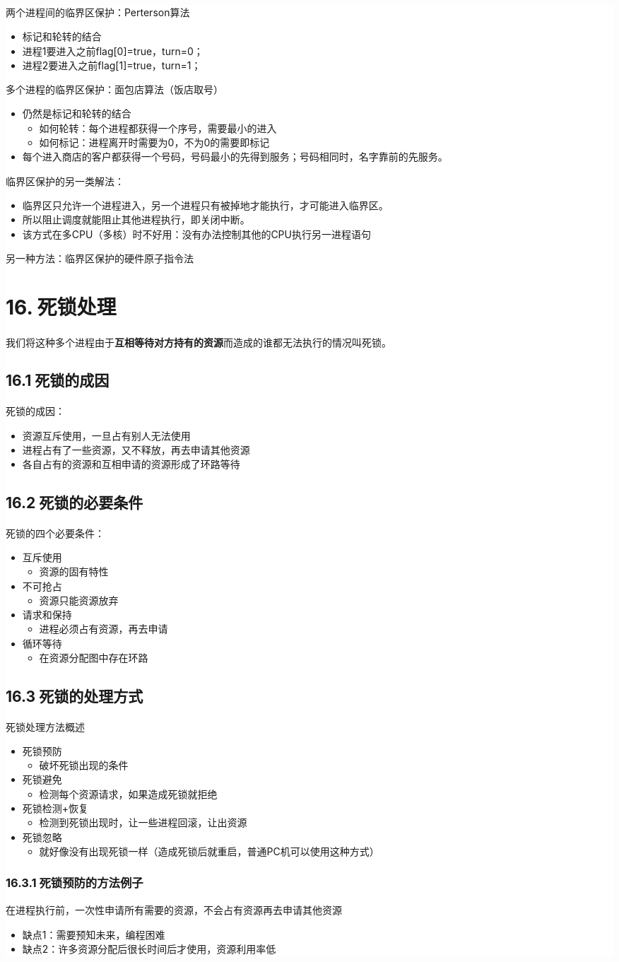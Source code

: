 两个进程间的临界区保护：Perterson算法
  - 标记和轮转的结合
  - 进程1要进入之前flag[0]=true，turn=0；
  - 进程2要进入之前flag[1]=true，turn=1；

多个进程的临界区保护：面包店算法（饭店取号）
  - 仍然是标记和轮转的结合
    - 如何轮转：每个进程都获得一个序号，需要最小的进入
    - 如何标记：进程离开时需要为0，不为0的需要即标记
  - 每个进入商店的客户都获得一个号码，号码最小的先得到服务；号码相同时，名字靠前的先服务。

临界区保护的另一类解法： 
  - 临界区只允许一个进程进入，另一个进程只有被掉地才能执行，才可能进入临界区。
  - 所以阻止调度就能阻止其他进程执行，即关闭中断。
  - 该方式在多CPU（多核）时不好用：没有办法控制其他的CPU执行另一进程语句

另一种方法：临界区保护的硬件原子指令法

# 16. 死锁处理
我们将这种多个进程由于**互相等待对方持有的资源**而造成的谁都无法执行的情况叫死锁。

## 16.1 死锁的成因
死锁的成因：
  - 资源互斥使用，一旦占有别人无法使用
  - 进程占有了一些资源，又不释放，再去申请其他资源
  - 各自占有的资源和互相申请的资源形成了环路等待

## 16.2 死锁的必要条件
死锁的四个必要条件：
  - 互斥使用
    - 资源的固有特性
  - 不可抢占
    - 资源只能资源放弃
  - 请求和保持
    - 进程必须占有资源，再去申请
  - 循环等待
    - 在资源分配图中存在环路

## 16.3 死锁的处理方式
死锁处理方法概述
  - 死锁预防
    - 破坏死锁出现的条件
  - 死锁避免
    - 检测每个资源请求，如果造成死锁就拒绝
  - 死锁检测+恢复
    - 检测到死锁出现时，让一些进程回滚，让出资源
  - 死锁忽略
    - 就好像没有出现死锁一样（造成死锁后就重启，普通PC机可以使用这种方式）

### 16.3.1 死锁预防的方法例子
在进程执行前，一次性申请所有需要的资源，不会占有资源再去申请其他资源
  - 缺点1：需要预知未来，编程困难
  - 缺点2：许多资源分配后很长时间后才使用，资源利用率低
